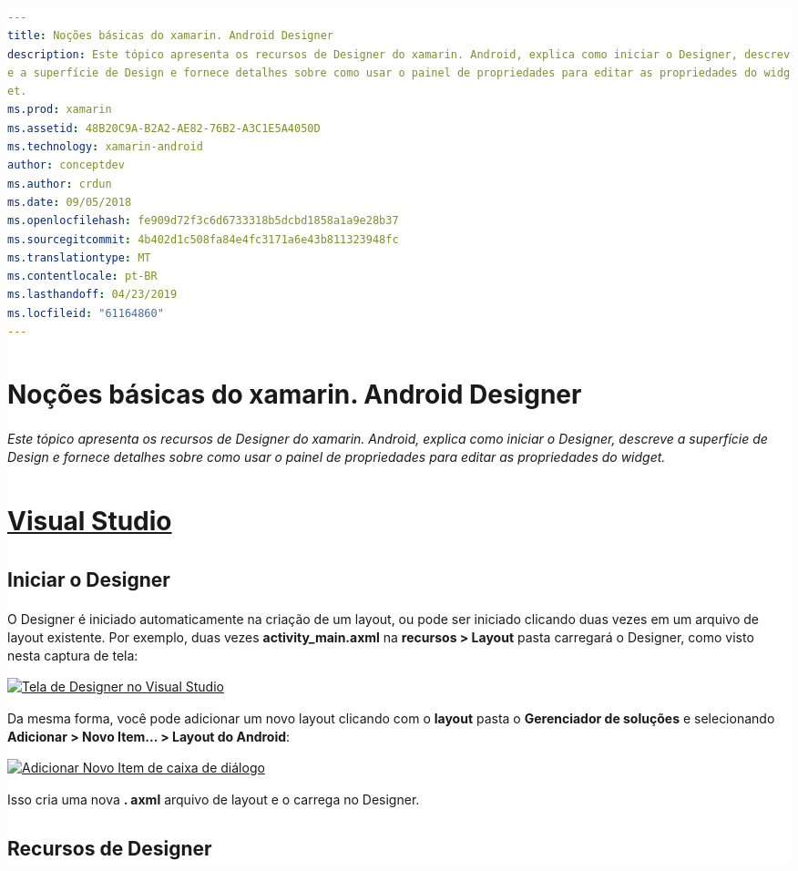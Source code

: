 ```yaml
---
title: Noções básicas do xamarin. Android Designer
description: Este tópico apresenta os recursos de Designer do xamarin. Android, explica como iniciar o Designer, descreve a superfície de Design e fornece detalhes sobre como usar o painel de propriedades para editar as propriedades do widget.
ms.prod: xamarin
ms.assetid: 48B20C9A-B2A2-AE82-76B2-A3C1E5A4050D
ms.technology: xamarin-android
author: conceptdev
ms.author: crdun
ms.date: 09/05/2018
ms.openlocfilehash: fe909d72f3c6d6733318b5dcbd1858a1a9e28b37
ms.sourcegitcommit: 4b402d1c508fa84e4fc3171a6e43b811323948fc
ms.translationtype: MT
ms.contentlocale: pt-BR
ms.lasthandoff: 04/23/2019
ms.locfileid: "61164860"
---
```

# <a name="xamarinandroid-designer-basics"></a>Noções básicas do xamarin. Android Designer

_Este tópico apresenta os recursos de Designer do xamarin. Android, explica como iniciar o Designer, descreve a superfície de Design e fornece detalhes sobre como usar o painel de propriedades para editar as propriedades do widget._


# <a name="visual-studiotabwindows"></a>[Visual Studio](#tab/windows)

## <a name="launching-the-designer"></a>Iniciar o Designer

O Designer é iniciado automaticamente na criação de um layout, ou pode ser iniciado clicando duas vezes em um arquivo de layout existente. Por exemplo, duas vezes **activity_main.axml** na **recursos > Layout** pasta carregará o Designer, como visto nesta captura de tela:

[![Tela de Designer no Visual Studio](designer-basics-images/vs/01-open-designer-sml.png)](designer-basics-images/vs/01-open-designer.png#lightbox)

Da mesma forma, você pode adicionar um novo layout clicando com o **layout** pasta o **Gerenciador de soluções** e selecionando **Adicionar > Novo Item... > Layout do Android**:

[![Adicionar Novo Item de caixa de diálogo](designer-basics-images/vs/02-add-new-layout-sml.png)](designer-basics-images/vs/02-add-new-layout.png#lightbox)

Isso cria uma nova **. axml** arquivo de layout e o carrega no Designer.

## <a name="designer-features"></a>Recursos de Designer
